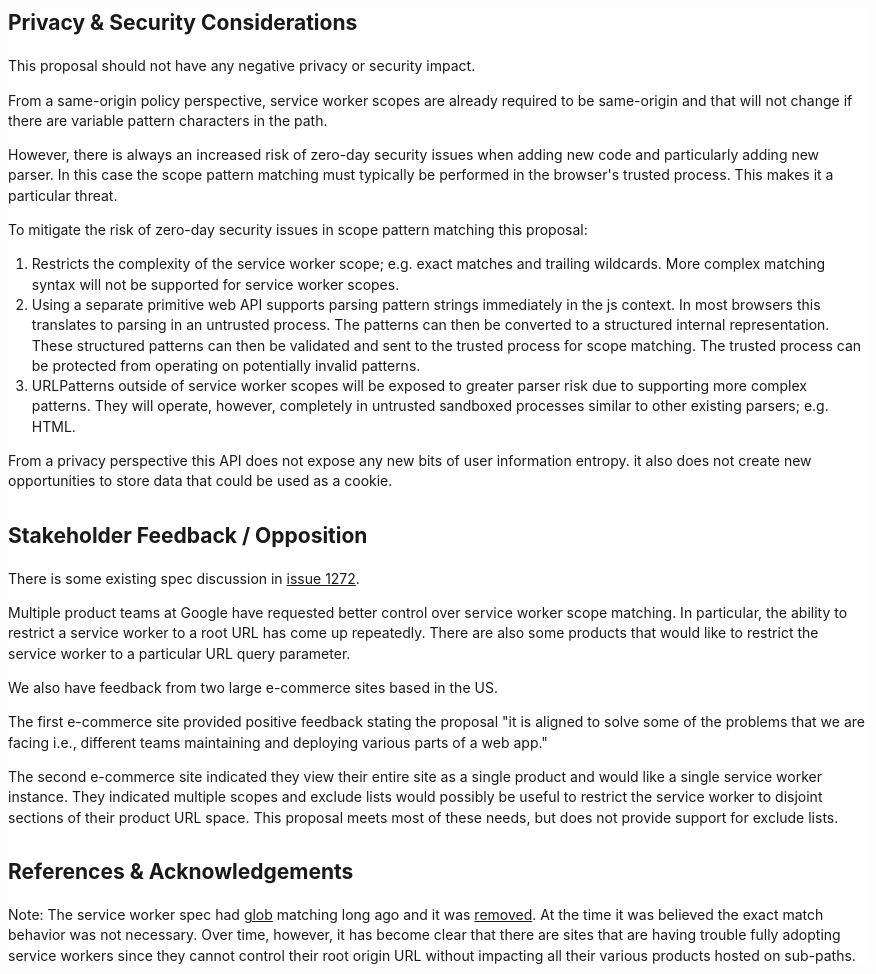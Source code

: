## Privacy & Security Considerations

This proposal should not have any negative privacy or security impact.

From a same-origin policy perspective, service worker scopes are already required to be same-origin and that will not change if there are variable pattern characters in the path.

However, there is always an increased risk of zero-day security issues when adding new code and particularly adding new parser. In this case the scope pattern matching must typically be performed in the browser's trusted process. This makes it a particular threat.

To mitigate the risk of zero-day security issues in scope pattern matching this proposal:

1. Restricts the complexity of the service worker scope; e.g. exact matches and trailing wildcards. More complex matching syntax will not be supported for service worker scopes.
1. Using a separate primitive web API supports parsing pattern strings immediately in the js context.  In most browsers this translates to parsing in an untrusted process.  The patterns can then be converted to a structured internal representation. These structured patterns can then be validated and sent to the trusted process for scope matching. The trusted process can be protected from operating on potentially invalid patterns.
1. URLPatterns outside of service worker scopes will be exposed to greater parser risk due to supporting more complex patterns. They will operate, however, completely in untrusted sandboxed processes similar to other existing parsers; e.g. HTML.

From a privacy perspective this API does not expose any new bits of user information entropy. it also does not create new opportunities to store data that could be used as a cookie.

## Stakeholder Feedback / Opposition

There is some existing spec discussion in [issue 1272](https://github.com/w3c/ServiceWorker/issues/1272).

Multiple product teams at Google have requested better control over service worker scope matching. In particular, the ability to restrict a service worker to a root URL has come up repeatedly. There are also some products that would like to restrict the service worker to a particular URL query parameter.

We also have feedback from two large e-commerce sites based in the US.

The first e-commerce site provided positive feedback stating the proposal "it is aligned to solve some of the problems that we are facing i.e., different teams maintaining and deploying various parts of a web app."

The second e-commerce site indicated they view their entire site as a single product and would like a single service worker instance. They indicated multiple scopes and exclude lists would possibly be useful to restrict the service worker to disjoint sections of their product URL space.  This proposal meets most of these needs, but does not provide support for exclude lists.

## References & Acknowledgements

Note:  The service worker spec had [glob](https://en.wikipedia.org/wiki/Glob_(programming)) matching long ago and it was [removed](https://github.com/w3c/ServiceWorker/issues/287). At the time it was believed the exact match behavior was not necessary. Over time, however, it has become clear that there are sites that are having trouble fully adopting service workers since they cannot control their root origin URL without impacting all their various products hosted on sub-paths.
